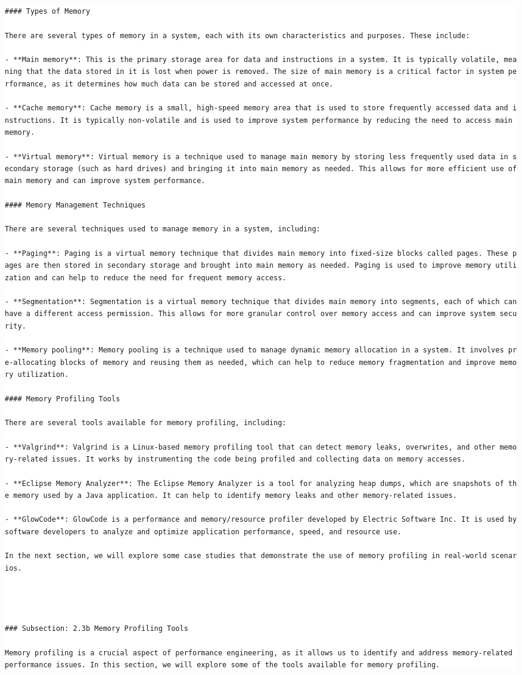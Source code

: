 ```
#### Types of Memory

There are several types of memory in a system, each with its own characteristics and purposes. These include:

- **Main memory**: This is the primary storage area for data and instructions in a system. It is typically volatile, meaning that the data stored in it is lost when power is removed. The size of main memory is a critical factor in system performance, as it determines how much data can be stored and accessed at once.

- **Cache memory**: Cache memory is a small, high-speed memory area that is used to store frequently accessed data and instructions. It is typically non-volatile and is used to improve system performance by reducing the need to access main memory.

- **Virtual memory**: Virtual memory is a technique used to manage main memory by storing less frequently used data in secondary storage (such as hard drives) and bringing it into main memory as needed. This allows for more efficient use of main memory and can improve system performance.

#### Memory Management Techniques

There are several techniques used to manage memory in a system, including:

- **Paging**: Paging is a virtual memory technique that divides main memory into fixed-size blocks called pages. These pages are then stored in secondary storage and brought into main memory as needed. Paging is used to improve memory utilization and can help to reduce the need for frequent memory access.

- **Segmentation**: Segmentation is a virtual memory technique that divides main memory into segments, each of which can have a different access permission. This allows for more granular control over memory access and can improve system security.

- **Memory pooling**: Memory pooling is a technique used to manage dynamic memory allocation in a system. It involves pre-allocating blocks of memory and reusing them as needed, which can help to reduce memory fragmentation and improve memory utilization.

#### Memory Profiling Tools

There are several tools available for memory profiling, including:

- **Valgrind**: Valgrind is a Linux-based memory profiling tool that can detect memory leaks, overwrites, and other memory-related issues. It works by instrumenting the code being profiled and collecting data on memory accesses.

- **Eclipse Memory Analyzer**: The Eclipse Memory Analyzer is a tool for analyzing heap dumps, which are snapshots of the memory used by a Java application. It can help to identify memory leaks and other memory-related issues.

- **GlowCode**: GlowCode is a performance and memory/resource profiler developed by Electric Software Inc. It is used by software developers to analyze and optimize application performance, speed, and resource use.

In the next section, we will explore some case studies that demonstrate the use of memory profiling in real-world scenarios.




### Subsection: 2.3b Memory Profiling Tools

Memory profiling is a crucial aspect of performance engineering, as it allows us to identify and address memory-related performance issues. In this section, we will explore some of the tools available for memory profiling.

```